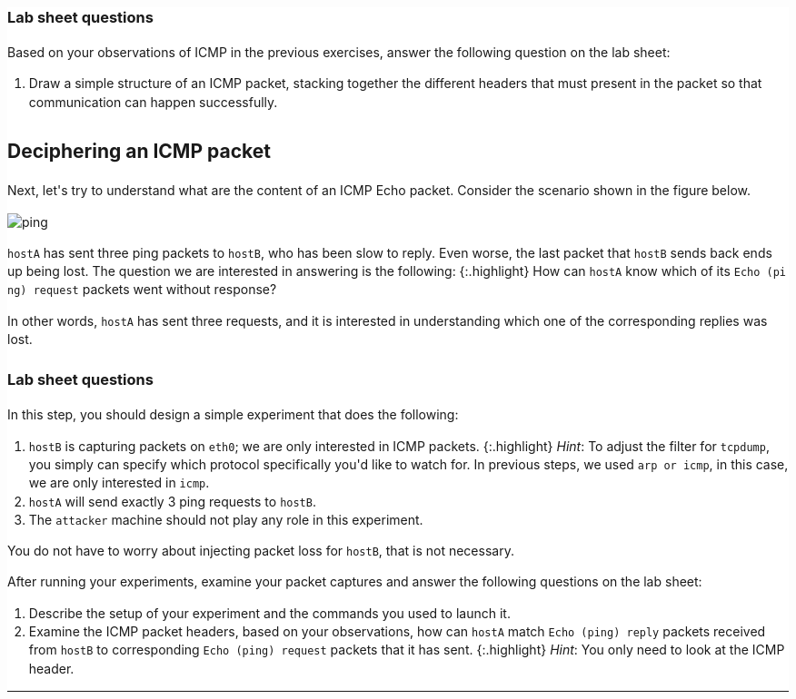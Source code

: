 ### Lab sheet questions

Based on your observations of ICMP in the previous exercises, answer the
following question on the lab sheet:

1. Draw a simple structure of an ICMP packet, stacking together the different
   headers that must present in the packet so that communication can happen
   successfully.

## Deciphering an ICMP packet

Next, let's try to understand what are the content of an ICMP Echo packet.
Consider the scenario shown in the figure below.

  ![ping]({{site.baseurl}}/assets/images/lab1/ping_scenario.jpg)

`hostA` has sent three ping packets to `hostB`, who has been slow to reply. Even
worse, the last packet that `hostB` sends back ends up being lost. The question
we are interested in answering is the following:
{:.highlight}
How can `hostA` know which of its `Echo (ping) request` packets went without
response?

In other words, `hostA` has sent three requests, and it is interested in
understanding which one of the corresponding replies was lost.

### Lab sheet questions

In this step, you should design a simple experiment that does the following:

1. `hostB` is capturing packets on `eth0`; we are only interested in ICMP
   packets.
   {:.highlight}
   _Hint_: To adjust the filter for `tcpdump`, you simply can specify which
   protocol specifically you'd like to watch for. In previous steps, we used
   `arp or icmp`, in this case, we are only interested in `icmp`.
2. `hostA` will send exactly 3 ping requests to `hostB`.
3. The `attacker` machine should not play any role in this experiment.

You do not have to worry about injecting packet loss for `hostB`, that is not
necessary.

After running your experiments, examine your packet captures and answer the
following questions on the lab sheet:

1. Describe the setup of your experiment and the commands you used to launch it.
2. Examine the ICMP packet headers, based on your observations, how can `hostA`
   match `Echo (ping) reply` packets received from `hostB` to corresponding
   `Echo (ping) request` packets that it has sent.
   {:.highlight}
   _Hint_: You only need to look at the ICMP header.

---
